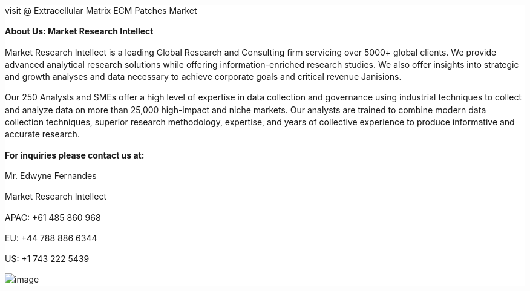 visit&nbsp;@</strong>&nbsp;</span><span class="font-[700]"><a href="https://www.marketresearchintellect.com/product/extracellular-matrix-ecm-patches-market/?utm_source=Linkedin&utm_medium=808" target="_blank" data-tracking-control-name="article-ssr-frontend-pulse_little-text-block" data-tracking-will-navigate="" data-test-link="">Extracellular Matrix ECM Patches Market</a></span></p><p><strong><span class="font-[700]">About Us: Market Research Intellect</span></strong></p><p><span class="">Market Research Intellect is a leading Global Research and Consulting firm servicing over 5000+ global clients. We provide advanced analytical research solutions while offering information-enriched research studies.&nbsp;</span>We also offer insights into strategic and growth analyses and data necessary to achieve corporate goals and critical revenue Janisions.</p><p><span class="">Our 250 Analysts and SMEs offer a high level of expertise in data collection and governance using industrial techniques to collect and analyze data on more than 25,000 high-impact and niche markets. Our analysts are trained to combine modern data collection techniques, superior research methodology, expertise, and years of collective experience to produce informative and accurate research.</span></p><p><strong>For inquiries please contact us at:</strong></p><p>Mr. Edwyne Fernandes</p><p>Market Research Intellect</p><p>APAC: +61 485 860 968</p><p>EU: +44 788 886 6344</p><p>US: +1 743 222 5439</p>
![image](https://github.com/user-attachments/assets/04d5ca49-a8e2-40ec-9446-8fa5238d118f)
